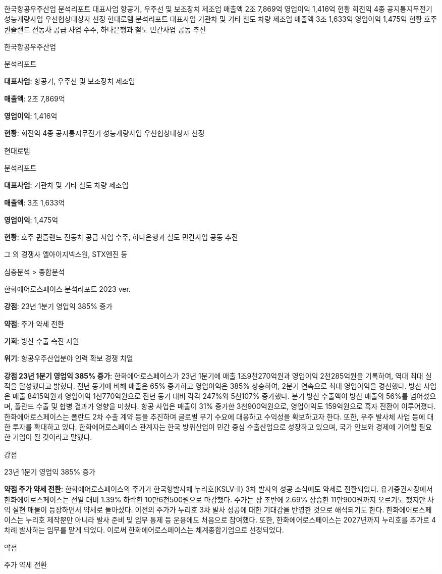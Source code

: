 한국항공우주산업 분석리포트 대표사업 항공기, 우주선 및 보조장치 제조업 매출액 2조 7,869억 영업이익 1,416억 현황 회전익 4종 공지통지무전기 성능개량사업 우선협상대상자 선정
현대로템 분석리포트 대표사업 기관차 및 기타 철도 차량 제조업 매출액 3조 1,633억 영업이익 1,475억 현황 호주 퀸즐랜드 전동차 공급 사업 수주, 하나은행과 철도 민간사업 공동 추진

한국항공우주산업

분석리포트

**대표사업**: 항공기, 우주선 및 보조장치 제조업

**매출액**: 2조 7,869억

**영업이익**: 1,416억

**현황**: 회전익 4종 공지통지무전기 성능개량사업 우선협상대상자 선정

현대로템

분석리포트

**대표사업**: 기관차 및 기타 철도 차량 제조업

**매출액**: 3조 1,633억

**영업이익**: 1,475억

**현황**: 호주 퀸즐랜드 전동차 공급 사업 수주, 하나은행과 철도 민간사업 공동 추진

그 외 경쟁사 엘아이지넥스원, STX엔진 등

심층분석 > 종합분석

한화에어로스페이스 분석리포트 2023 ver.

**강점**: 23년 1분기 영업익 385% 증가

**약점**: 주가 약세 전환

**기회**: 방산 수출 촉진 지원

**위기**: 항공우주산업분야 인력 확보 경쟁 치열

**강점 23년 1분기 영업익 385% 증가**: 한화에어로스페이스가 23년 1분기에 매출 1조9천270억원과 영업이익 2천285억원을 기록하여, 역대 최대 실적을 달성했다고 밝혔다. 전년 동기에 비해 매출은 65% 증가하고 영업이익은 385% 상승하여, 2분기 연속으로 최대 영업이익을 경신했다. 방산 사업은 매출 8415억원과 영업이익 1천770억원으로 전년 동기 대비 각각 247%와 5천107% 증가했다. 분기 방산 수출액이 방산 매출의 56%를 넘어섰으며, 폴란드 수출 및 합병 결과가 영향을 미쳤다. 항공 사업은 매출이 31% 증가한 3천900억원으로, 영업이익도 159억원으로 흑자 전환이 이루어졌다. 한화에어로스페이스는 폴란드 2차 수출 계약 등을 추진하며 글로벌 무기 수요에 대응하고 수익성을 확보하고자 한다. 또한, 우주 발사체 사업 등에 대한 투자를 확대하고 있다. 한화에어로스페이스 관계자는 한국 방위산업이 민간 중심 수출산업으로 성장하고 있으며, 국가 안보와 경제에 기여할 필요한 기업이 될 것이라고 말했다.

강점

23년 1분기 영업익 385% 증가

**약점 주가 약세 전환**: 한화에어로스페이스의 주가가 한국형발사체 누리호(KSLV-II) 3차 발사의 성공 소식에도 약세로 전환되었다. 유가증권시장에서 한화에어로스페이스는 전일 대비 1.39% 하락한 10만6천500원으로 마감했다. 주가는 장 초반에 2.69% 상승한 11만900원까지 오르기도 했지만 차익 실현 매물이 등장하면서 약세로 돌아섰다. 이전의 주가가 누리호 3차 발사 성공에 대한 기대감을 반영한 것으로 해석되기도 한다. 한화에어로스페이스는 누리호 제작뿐만 아니라 발사 준비 및 임무 통제 등 운용에도 처음으로 참여했다. 또한, 한화에어로스페이스는 2027년까지 누리호를 추가로 4차례 발사하는 임무를 맡게 되었다. 이로써 한화에어로스페이스는 체계종합기업으로 선정되었다.

약점

주가 약세 전환
